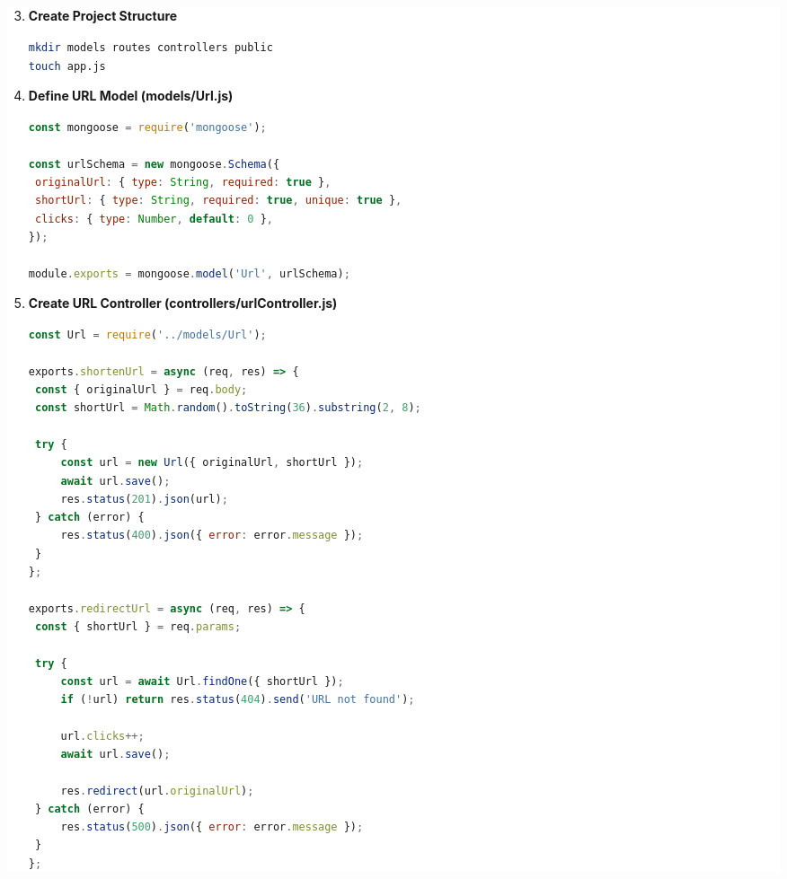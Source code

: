 3. **Create Project Structure**

   ```bash
   mkdir models routes controllers public
   touch app.js
   ```

4. **Define URL Model (models/Url.js)**

   ```javascript
   const mongoose = require('mongoose');

   const urlSchema = new mongoose.Schema({
   	originalUrl: { type: String, required: true },
   	shortUrl: { type: String, required: true, unique: true },
   	clicks: { type: Number, default: 0 },
   });

   module.exports = mongoose.model('Url', urlSchema);
   ```

5. **Create URL Controller (controllers/urlController.js)**

   ```javascript
   const Url = require('../models/Url');

   exports.shortenUrl = async (req, res) => {
   	const { originalUrl } = req.body;
   	const shortUrl = Math.random().toString(36).substring(2, 8);

   	try {
   		const url = new Url({ originalUrl, shortUrl });
   		await url.save();
   		res.status(201).json(url);
   	} catch (error) {
   		res.status(400).json({ error: error.message });
   	}
   };

   exports.redirectUrl = async (req, res) => {
   	const { shortUrl } = req.params;

   	try {
   		const url = await Url.findOne({ shortUrl });
   		if (!url) return res.status(404).send('URL not found');

   		url.clicks++;
   		await url.save();

   		res.redirect(url.originalUrl);
   	} catch (error) {
   		res.status(500).json({ error: error.message });
   	}
   };
   ```
